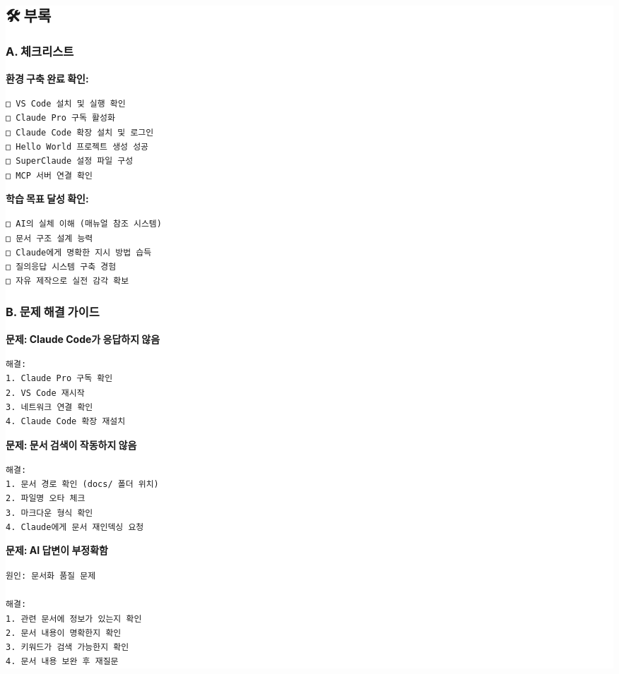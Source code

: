 
## 🛠 부록

### A. 체크리스트

**환경 구축 완료 확인:**
```
□ VS Code 설치 및 실행 확인
□ Claude Pro 구독 활성화
□ Claude Code 확장 설치 및 로그인
□ Hello World 프로젝트 생성 성공
□ SuperClaude 설정 파일 구성
□ MCP 서버 연결 확인
```

**학습 목표 달성 확인:**
```
□ AI의 실체 이해 (매뉴얼 참조 시스템)
□ 문서 구조 설계 능력
□ Claude에게 명확한 지시 방법 습득
□ 질의응답 시스템 구축 경험
□ 자유 제작으로 실전 감각 확보
```

### B. 문제 해결 가이드

**문제: Claude Code가 응답하지 않음**
```
해결:
1. Claude Pro 구독 확인
2. VS Code 재시작
3. 네트워크 연결 확인
4. Claude Code 확장 재설치
```

**문제: 문서 검색이 작동하지 않음**
```
해결:
1. 문서 경로 확인 (docs/ 폴더 위치)
2. 파일명 오타 체크
3. 마크다운 형식 확인
4. Claude에게 문서 재인덱싱 요청
```

**문제: AI 답변이 부정확함**
```
원인: 문서화 품질 문제

해결:
1. 관련 문서에 정보가 있는지 확인
2. 문서 내용이 명확한지 확인
3. 키워드가 검색 가능한지 확인
4. 문서 내용 보완 후 재질문
```
